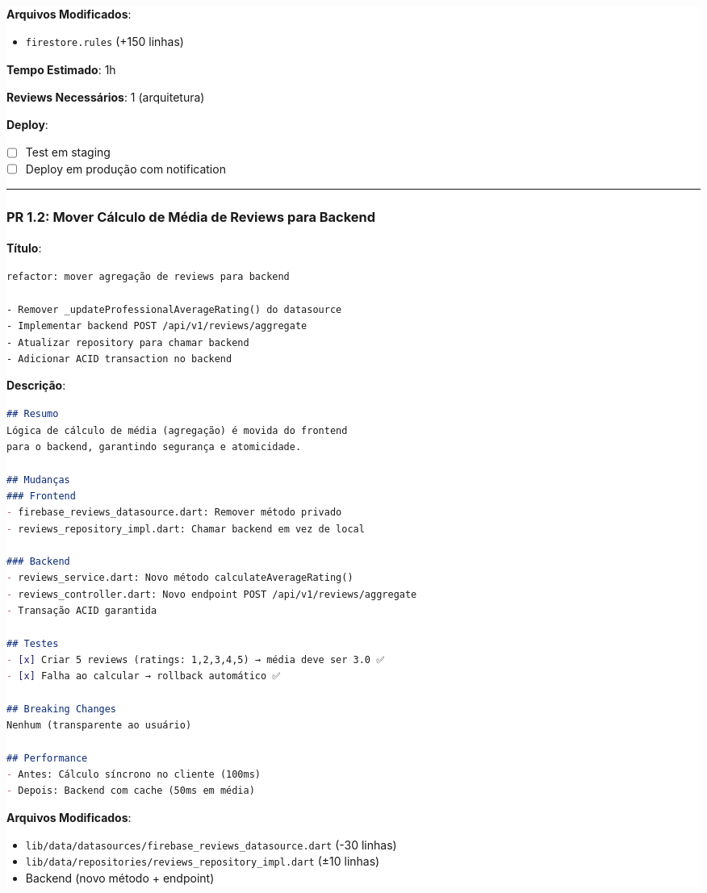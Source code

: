 **Arquivos Modificados**:
- `firestore.rules` (+150 linhas)

**Tempo Estimado**: 1h

**Reviews Necessários**: 1 (arquitetura)

**Deploy**: 
- [ ] Test em staging
- [ ] Deploy em produção com notification

---

### PR 1.2: Mover Cálculo de Média de Reviews para Backend

**Título**:
```
refactor: mover agregação de reviews para backend

- Remover _updateProfessionalAverageRating() do datasource
- Implementar backend POST /api/v1/reviews/aggregate
- Atualizar repository para chamar backend
- Adicionar ACID transaction no backend
```

**Descrição**:
```markdown
## Resumo
Lógica de cálculo de média (agregação) é movida do frontend
para o backend, garantindo segurança e atomicidade.

## Mudanças
### Frontend
- firebase_reviews_datasource.dart: Remover método privado
- reviews_repository_impl.dart: Chamar backend em vez de local

### Backend
- reviews_service.dart: Novo método calculateAverageRating()
- reviews_controller.dart: Novo endpoint POST /api/v1/reviews/aggregate
- Transação ACID garantida

## Testes
- [x] Criar 5 reviews (ratings: 1,2,3,4,5) → média deve ser 3.0 ✅
- [x] Falha ao calcular → rollback automático ✅

## Breaking Changes
Nenhum (transparente ao usuário)

## Performance
- Antes: Cálculo síncrono no cliente (100ms)
- Depois: Backend com cache (50ms em média)
```

**Arquivos Modificados**:
- `lib/data/datasources/firebase_reviews_datasource.dart` (-30 linhas)
- `lib/data/repositories/reviews_repository_impl.dart` (±10 linhas)
- Backend (novo método + endpoint)
